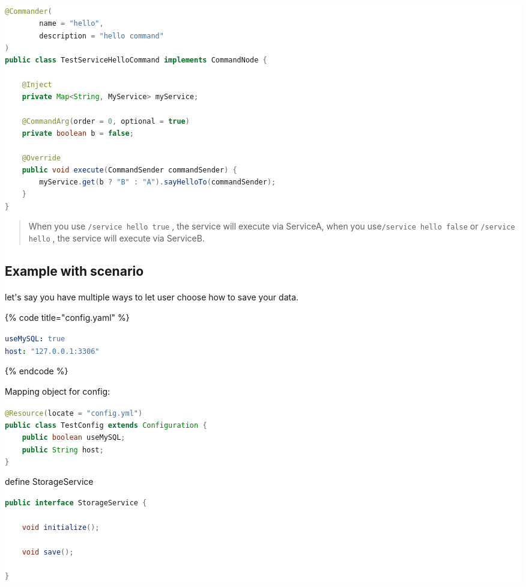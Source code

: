 ```java
@Commander(
        name = "hello",
        description = "hello command"
)
public class TestServiceHelloCommand implements CommandNode {

    @Inject
    private Map<String, MyService> myService;

    @CommandArg(order = 0, optional = true)
    private boolean b = false;

    @Override
    public void execute(CommandSender commandSender) {
        myService.get(b ? "B" : "A").sayHelloTo(commandSender);
    }
}
```

> When you use `/service hello true` , the service will execute via ServiceA, when you use`/service hello false` or `/service hello` , the service will execute via ServiceB.

## Example with scenario <a id="scenario"></a>

let's say you have multiple ways to let user choose how to save your data.

{% code title="config.yaml" %}
```yaml
useMySQL: true
host: "127.0.0.1:3306"
```
{% endcode %}

 Mapping object for config:

```java
@Resource(locate = "config.yml")
public class TestConfig extends Configuration {
    public boolean useMySQL;
    public String host;
}
```

define StorageService

```java
public interface StorageService {
    
    void initialize();

    void save();

}
```
